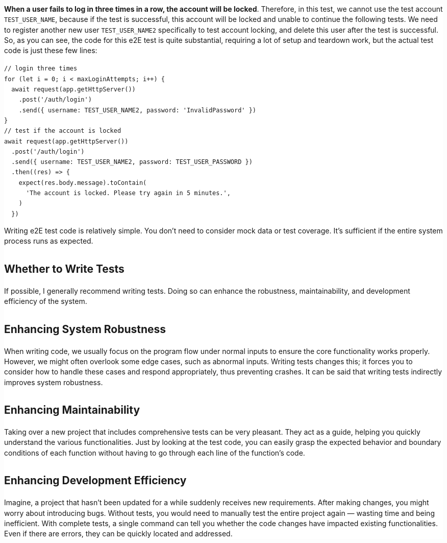 **When a user fails to log in three times in a row, the account will be locked**. Therefore, in this test, we cannot use the test account `TEST_USER_NAME`, because if the test is successful, this account will be locked and unable to continue the following tests. We need to register another new user `TEST_USER_NAME2` specifically to test account locking, and delete this user after the test is successful. So, as you can see, the code for this e2E test is quite substantial, requiring a lot of setup and teardown work, but the actual test code is just these few lines:  

```
// login three times
for (let i = 0; i < maxLoginAttempts; i++) {
  await request(app.getHttpServer())
    .post('/auth/login')
    .send({ username: TEST_USER_NAME2, password: 'InvalidPassword' })
}
// test if the account is locked
await request(app.getHttpServer())
  .post('/auth/login')
  .send({ username: TEST_USER_NAME2, password: TEST_USER_PASSWORD })
  .then((res) => {
    expect(res.body.message).toContain(
      'The account is locked. Please try again in 5 minutes.',
    )
  })
```

Writing e2E test code is relatively simple. You don’t need to consider mock data or test coverage. It’s sufficient if the entire system process runs as expected.

## Whether to Write Tests

If possible, I generally recommend writing tests. Doing so can enhance the robustness, maintainability, and development efficiency of the system.

## Enhancing System Robustness

When writing code, we usually focus on the program flow under normal inputs to ensure the core functionality works properly. However, we might often overlook some edge cases, such as abnormal inputs. Writing tests changes this; it forces you to consider how to handle these cases and respond appropriately, thus preventing crashes. It can be said that writing tests indirectly improves system robustness.

## Enhancing Maintainability

Taking over a new project that includes comprehensive tests can be very pleasant. They act as a guide, helping you quickly understand the various functionalities. Just by looking at the test code, you can easily grasp the expected behavior and boundary conditions of each function without having to go through each line of the function’s code.

## Enhancing Development Efficiency

Imagine, a project that hasn’t been updated for a while suddenly receives new requirements. After making changes, you might worry about introducing bugs. Without tests, you would need to manually test the entire project again — wasting time and being inefficient. With complete tests, a single command can tell you whether the code changes have impacted existing functionalities. Even if there are errors, they can be quickly located and addressed.

